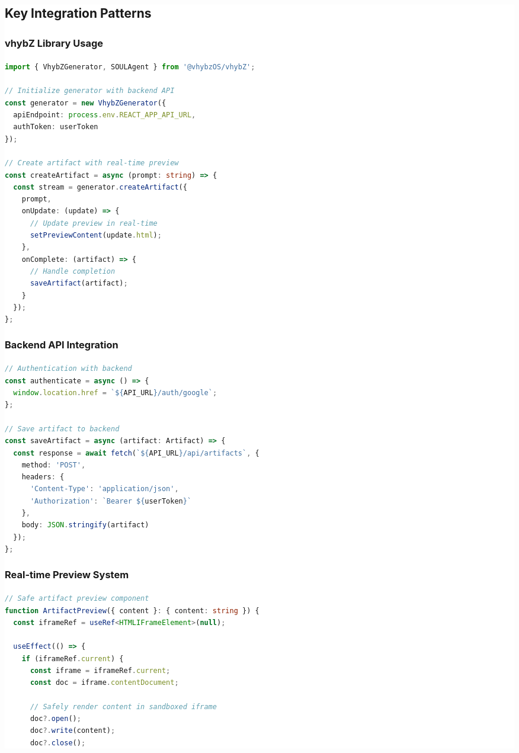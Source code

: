 ## Key Integration Patterns

### vhybZ Library Usage
```typescript
import { VhybZGenerator, SOULAgent } from '@vhybzOS/vhybZ';

// Initialize generator with backend API
const generator = new VhybZGenerator({
  apiEndpoint: process.env.REACT_APP_API_URL,
  authToken: userToken
});

// Create artifact with real-time preview
const createArtifact = async (prompt: string) => {
  const stream = generator.createArtifact({
    prompt,
    onUpdate: (update) => {
      // Update preview in real-time
      setPreviewContent(update.html);
    },
    onComplete: (artifact) => {
      // Handle completion
      saveArtifact(artifact);
    }
  });
};
```

### Backend API Integration
```typescript
// Authentication with backend
const authenticate = async () => {
  window.location.href = `${API_URL}/auth/google`;
};

// Save artifact to backend
const saveArtifact = async (artifact: Artifact) => {
  const response = await fetch(`${API_URL}/api/artifacts`, {
    method: 'POST',
    headers: {
      'Content-Type': 'application/json',
      'Authorization': `Bearer ${userToken}`
    },
    body: JSON.stringify(artifact)
  });
};
```

### Real-time Preview System
```typescript
// Safe artifact preview component
function ArtifactPreview({ content }: { content: string }) {
  const iframeRef = useRef<HTMLIFrameElement>(null);
  
  useEffect(() => {
    if (iframeRef.current) {
      const iframe = iframeRef.current;
      const doc = iframe.contentDocument;
      
      // Safely render content in sandboxed iframe
      doc?.open();
      doc?.write(content);
      doc?.close();
```